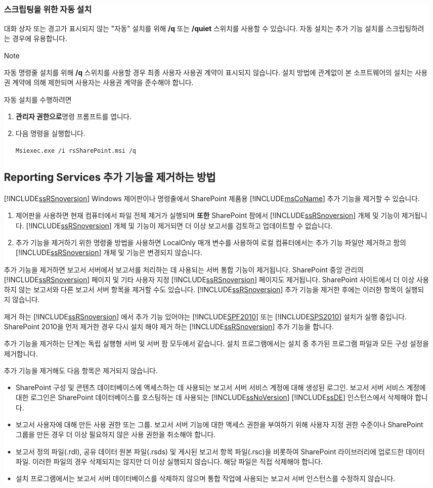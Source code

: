### <a name="quiet-installation-for-scripting"></a>스크립팅을 위한 자동 설치  
 대화 상자 또는 경고가 표시되지 않는 "자동" 설치를 위해 **/q** 또는 **/quiet** 스위치를 사용할 수 있습니다. 자동 설치는 추가 기능 설치를 스크립팅하려는 경우에 유용합니다.  
  
> [!NOTE]  
>  자동 명령줄 설치를 위해 **/q** 스위치를 사용할 경우 최종 사용자 사용권 계약이 표시되지 않습니다. 설치 방법에 관계없이 본 소프트웨어의 설치는 사용권 계약에 의해 제한되며 사용자는 사용권 계약을 준수해야 합니다.  
  
 자동 설치를 수행하려면  
  
1.  **관리자 권한으로**명령 프롬프트를 엽니다.  
  
2.  다음 명령을 실행합니다.  
  
    ```  
    Msiexec.exe /i rsSharePoint.msi /q  
    ```  
  
##  <a name="bkmk_remove_addin"></a> Reporting Services 추가 기능을 제거하는 방법  
 [!INCLUDE[ssRSnoversion](../../includes/ssrsnoversion-md.md)] Windows 제어판이나 명령줄에서 SharePoint 제품용 [!INCLUDE[msCoName](../../includes/msconame-md.md)] 추가 기능을 제거할 수 있습니다.  
  
1.  제어판을 사용하면 현재 컴퓨터에서 파일 전체 제거가 실행되며 **또한** SharePoint 팜에서 [!INCLUDE[ssRSnoversion](../../includes/ssrsnoversion-md.md)] 개체 및 기능이 제거됩니다. [!INCLUDE[ssRSnoversion](../../includes/ssrsnoversion-md.md)] 개체 및 기능이 제거되면 더 이상 보고서를 검토하고 업데이트할 수 없습니다.  
  
2.  추가 기능을 제거하기 위한 명령줄 방법을 사용하면 LocalOnly 매개 변수를 사용하여 로컬 컴퓨터에서는 추가 기능 파일만 제거하고 팜의 [!INCLUDE[ssRSnoversion](../../includes/ssrsnoversion-md.md)] 개체 및 기능은 변경되지 않습니다.  
  
 추가 기능을 제거하면 보고서 서버에서 보고서를 처리하는 데 사용되는 서버 통합 기능이 제거됩니다. SharePoint 중앙 관리의 [!INCLUDE[ssRSnoversion](../../includes/ssrsnoversion-md.md)] 페이지 및 기타 사용자 지정 [!INCLUDE[ssRSnoversion](../../includes/ssrsnoversion-md.md)] 페이지도 제거됩니다. SharePoint 사이트에서 더 이상 사용하지 않는 보고서와 다른 보고서 서버 항목을 제거할 수도 있습니다. [!INCLUDE[ssRSnoversion](../../includes/ssrsnoversion-md.md)] 추가 기능을 제거한 후에는 이러한 항목이 실행되지 않습니다.  
  
 제거 하는 [!INCLUDE[ssRSnoversion](../../includes/ssrsnoversion-md.md)] 에서 추가 기능 있어야는 [!INCLUDE[SPF2010](../../includes/spf2010-md.md)] 또는 [!INCLUDE[SPS2010](../../includes/sps2010-md.md)] 설치가 실행 중입니다. SharePoint 2010을 먼저 제거한 경우 다시 설치 해야 제거 하는 [!INCLUDE[ssRSnoversion](../../includes/ssrsnoversion-md.md)] 추가 기능을 합니다.  
  
 추가 기능을 제거하는 단계는 독립 실행형 서버 및 서버 팜 모두에서 같습니다. 설치 프로그램에서는 설치 중 추가된 프로그램 파일과 모든 구성 설정을 제거합니다.  
  
 추가 기능을 제거해도 다음 항목은 제거되지 않습니다.  
  
-   SharePoint 구성 및 콘텐츠 데이터베이스에 액세스하는 데 사용되는 보고서 서버 서비스 계정에 대해 생성된 로그인. 보고서 서버 서비스 계정에 대한 로그인은 SharePoint 데이터베이스를 호스팅하는 데 사용되는 [!INCLUDE[ssNoVersion](../../includes/ssnoversion-md.md)] [!INCLUDE[ssDE](../../includes/ssde-md.md)] 인스턴스에서 삭제해야 합니다.  
  
-   보고서 사용자에 대해 만든 사용 권한 또는 그룹. 보고서 서버 기능에 대한 액세스 권한을 부여하기 위해 사용자 지정 권한 수준이나 SharePoint 그룹을 만든 경우 더 이상 필요하지 않은 사용 권한을 취소해야 합니다.  
  
-   보고서 정의 파일(.rdl), 공유 데이터 원본 파일(.rsds) 및 게시된 보고서 항목 파일(.rsc)을 비롯하여 SharePoint 라이브러리에 업로드한 데이터 파일. 이러한 파일의 경우 삭제되지는 않지만 더 이상 실행되지 않습니다. 해당 파일은 직접 삭제해야 합니다.  
  
-   설치 프로그램에서는 보고서 서버 데이터베이스를 삭제하지 않으며 통합 작업에 사용되는 보고서 서버 인스턴스를 수정하지 않습니다.  
  